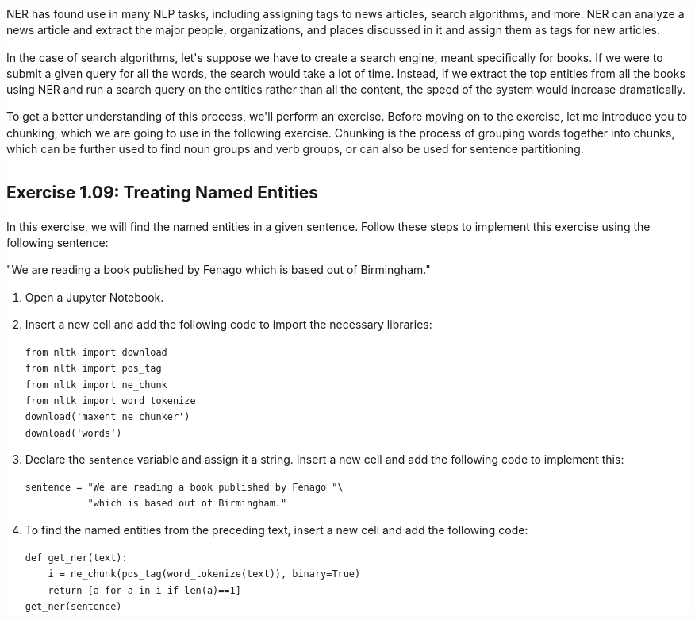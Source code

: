 NER has found use in many NLP tasks, including assigning tags to news
articles, search algorithms, and more. NER can analyze a news article
and extract the major people, organizations, and places discussed in it
and assign them as tags for new articles.

In the case of search algorithms, let\'s suppose we have to create a
search engine, meant specifically for books. If we were to submit a
given query for all the words, the search would take a lot of time.
Instead, if we extract the top entities from all the books using NER and
run a search query on the entities rather than all the content, the
speed of the system would increase dramatically.

To get a better understanding of this process, we\'ll perform an
exercise. Before moving on to the exercise, let me introduce you to
chunking, which we are going to use in the following exercise. Chunking
is the process of grouping words together into chunks, which can be
further used to find noun groups and verb groups, or can also be used
for sentence partitioning.

Exercise 1.09: Treating Named Entities
--------------------------------------

In this exercise, we will find the named entities in a given sentence.
Follow these steps to implement this exercise using the following
sentence:

\"We are reading a book published by Fenago which is based out of
Birmingham.\"

1.  Open a Jupyter Notebook.

2.  Insert a new cell and add the following code to import the necessary
    libraries:


    ```
    from nltk import download
    from nltk import pos_tag
    from nltk import ne_chunk
    from nltk import word_tokenize
    download('maxent_ne_chunker')
    download('words')
    ```

3.  Declare the `sentence` variable and assign it a string.
    Insert a new cell and add the following code to implement this:


    ```
    sentence = "We are reading a book published by Fenago "\
               "which is based out of Birmingham."
    ```

4.  To find the named entities from the preceding text, insert a new
    cell and add the following code:

    ```
    def get_ner(text):
        i = ne_chunk(pos_tag(word_tokenize(text)), binary=True)
        return [a for a in i if len(a)==1]
    get_ner(sentence)
    ```
